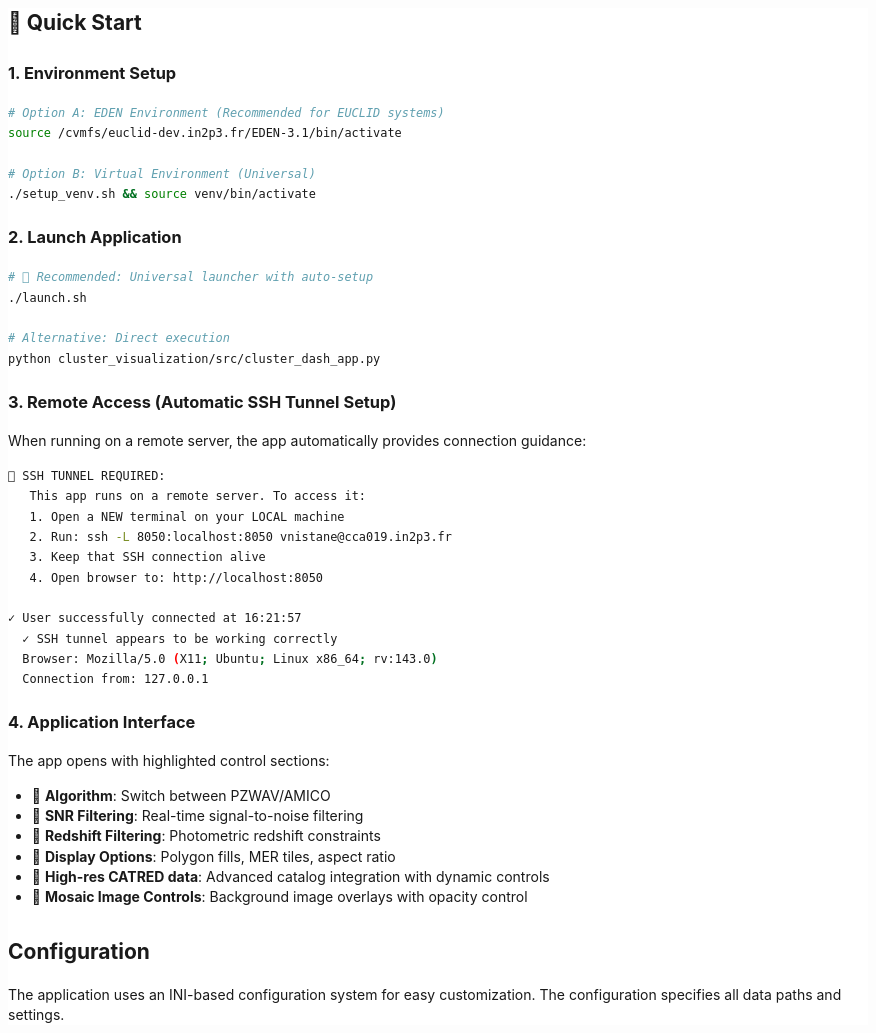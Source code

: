 ## 🚀 Quick Start

### 1. **Environment Setup**
```bash
# Option A: EDEN Environment (Recommended for EUCLID systems)
source /cvmfs/euclid-dev.in2p3.fr/EDEN-3.1/bin/activate

# Option B: Virtual Environment (Universal)
./setup_venv.sh && source venv/bin/activate
```

### 2. **Launch Application**
```bash
# 🎯 Recommended: Universal launcher with auto-setup
./launch.sh

# Alternative: Direct execution
python cluster_visualization/src/cluster_dash_app.py
```

### 3. **Remote Access (Automatic SSH Tunnel Setup)**
When running on a remote server, the app automatically provides connection guidance:

```bash
🔗 SSH TUNNEL REQUIRED:
   This app runs on a remote server. To access it:
   1. Open a NEW terminal on your LOCAL machine
   2. Run: ssh -L 8050:localhost:8050 vnistane@cca019.in2p3.fr
   3. Keep that SSH connection alive
   4. Open browser to: http://localhost:8050

✓ User successfully connected at 16:21:57
  ✓ SSH tunnel appears to be working correctly
  Browser: Mozilla/5.0 (X11; Ubuntu; Linux x86_64; rv:143.0)
  Connection from: 127.0.0.1
```

### 4. **Application Interface**
The app opens with highlighted control sections:
- 🔵 **Algorithm**: Switch between PZWAV/AMICO
- 🔵 **SNR Filtering**: Real-time signal-to-noise filtering  
- 🔵 **Redshift Filtering**: Photometric redshift constraints
- 🔵 **Display Options**: Polygon fills, MER tiles, aspect ratio
- 🔵 **High-res CATRED data**: Advanced catalog integration with dynamic controls
- 🔵 **Mosaic Image Controls**: Background image overlays with opacity control

## Configuration

The application uses an INI-based configuration system for easy customization. The configuration specifies all data paths and settings.
